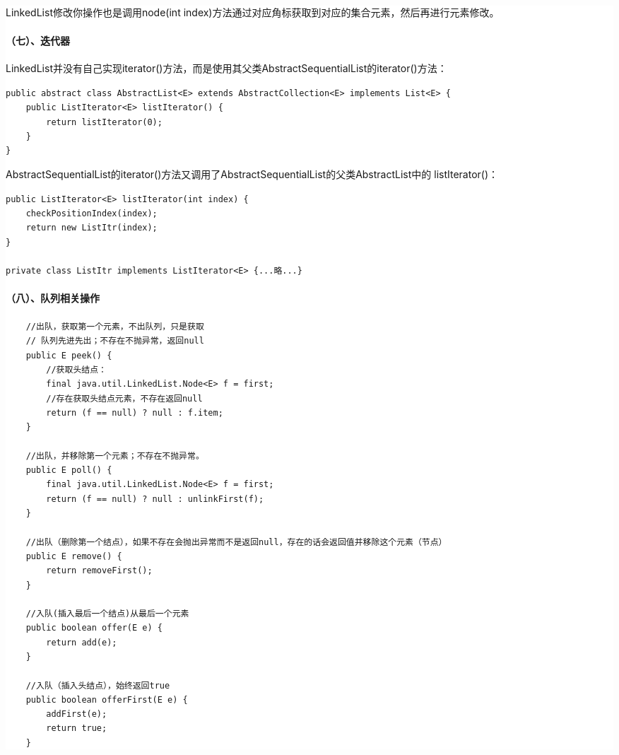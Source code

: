 LinkedList修改你操作也是调用node(int index)方法通过对应角标获取到对应的集合元素，然后再进行元素修改。




#### （七）、迭代器 ####

LinkedList并没有自己实现iterator()方法，而是使用其父类AbstractSequentialList的iterator()方法：

	public abstract class AbstractList<E> extends AbstractCollection<E> implements List<E> {            
	    public ListIterator<E> listIterator() {
	        return listIterator(0);
	    }
	}


AbstractSequentialList的iterator()方法又调用了AbstractSequentialList的父类AbstractList中的 listIterator()：

	public ListIterator<E> listIterator(int index) {
	    checkPositionIndex(index);
	    return new ListItr(index);
	}
	
	private class ListItr implements ListIterator<E> {...略...}



#### （八）、队列相关操作 ####


		//出队，获取第一个元素，不出队列，只是获取
	    // 队列先进先出；不存在不抛异常，返回null
	    public E peek() {
	        //获取头结点：
	        final java.util.LinkedList.Node<E> f = first;
	        //存在获取头结点元素，不存在返回null
	        return (f == null) ? null : f.item;
	    }
	
	    //出队，并移除第一个元素；不存在不抛异常。
	    public E poll() {
	        final java.util.LinkedList.Node<E> f = first;
	        return (f == null) ? null : unlinkFirst(f);
	    }
	
	    //出队（删除第一个结点），如果不存在会抛出异常而不是返回null，存在的话会返回值并移除这个元素（节点）
	    public E remove() {
	        return removeFirst();
	    }
	
	    //入队(插入最后一个结点)从最后一个元素
	    public boolean offer(E e) {
	        return add(e);
	    }
	
	    //入队（插入头结点），始终返回true
	    public boolean offerFirst(E e) {
	        addFirst(e);
	        return true;
	    }
	